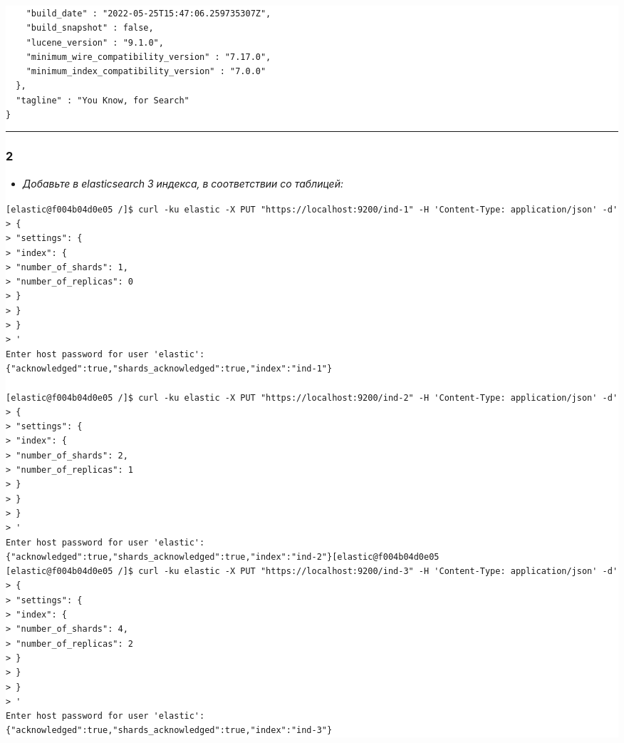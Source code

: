 ```
    "build_date" : "2022-05-25T15:47:06.259735307Z",
    "build_snapshot" : false,
    "lucene_version" : "9.1.0",
    "minimum_wire_compatibility_version" : "7.17.0",
    "minimum_index_compatibility_version" : "7.0.0"
  },
  "tagline" : "You Know, for Search"
}
```

---

### 2

- *Добавьте в elasticsearch 3 индекса, в соответствии со таблицей:*

```
[elastic@f004b04d0e05 /]$ curl -ku elastic -X PUT "https://localhost:9200/ind-1" -H 'Content-Type: application/json' -d'
> {
> "settings": {
> "index": {
> "number_of_shards": 1,
> "number_of_replicas": 0
> }
> }
> }
> '
Enter host password for user 'elastic':
{"acknowledged":true,"shards_acknowledged":true,"index":"ind-1"}

[elastic@f004b04d0e05 /]$ curl -ku elastic -X PUT "https://localhost:9200/ind-2" -H 'Content-Type: application/json' -d' 
> {
> "settings": {
> "index": {
> "number_of_shards": 2,
> "number_of_replicas": 1
> }
> }
> }
> '
Enter host password for user 'elastic':
{"acknowledged":true,"shards_acknowledged":true,"index":"ind-2"}[elastic@f004b04d0e05
[elastic@f004b04d0e05 /]$ curl -ku elastic -X PUT "https://localhost:9200/ind-3" -H 'Content-Type: application/json' -d'
> {
> "settings": {
> "index": {
> "number_of_shards": 4,
> "number_of_replicas": 2
> }
> }
> }
> '
Enter host password for user 'elastic':
{"acknowledged":true,"shards_acknowledged":true,"index":"ind-3"}
```

